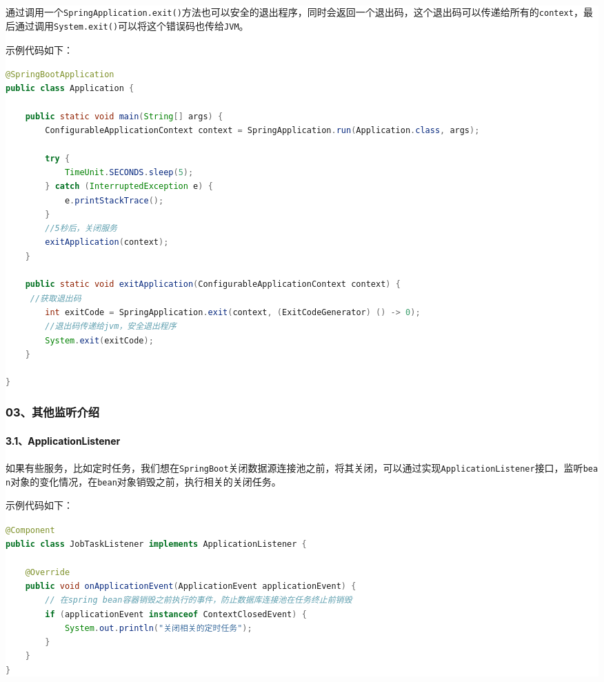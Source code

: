 通过调用一个`SpringApplication.exit()`方法也可以安全的退出程序，同时会返回一个退出码，这个退出码可以传递给所有的`context`，最后通过调用`System.exit()`可以将这个错误码也传给`JVM`。

示例代码如下：

```java
@SpringBootApplication
public class Application {

    public static void main(String[] args) {
        ConfigurableApplicationContext context = SpringApplication.run(Application.class, args);

        try {
            TimeUnit.SECONDS.sleep(5);
        } catch (InterruptedException e) {
            e.printStackTrace();
        }
        //5秒后，关闭服务
        exitApplication(context);
    }

    public static void exitApplication(ConfigurableApplicationContext context) {
     //获取退出码
        int exitCode = SpringApplication.exit(context, (ExitCodeGenerator) () -> 0);
        //退出码传递给jvm，安全退出程序
        System.exit(exitCode);
    }

}
```

### **03、其他监听介绍**

#### **3.1、ApplicationListener**

如果有些服务，比如定时任务，我们想在`SpringBoot`关闭数据源连接池之前，将其关闭，可以通过实现`ApplicationListener`接口，监听`bean`对象的变化情况，在`bean`对象销毁之前，执行相关的关闭任务。

示例代码如下：

```java
@Component
public class JobTaskListener implements ApplicationListener {

    @Override
    public void onApplicationEvent(ApplicationEvent applicationEvent) {
        // 在spring bean容器销毁之前执行的事件，防止数据库连接池在任务终止前销毁
        if (applicationEvent instanceof ContextClosedEvent) {
            System.out.println("关闭相关的定时任务");
        }
    }
}
```

